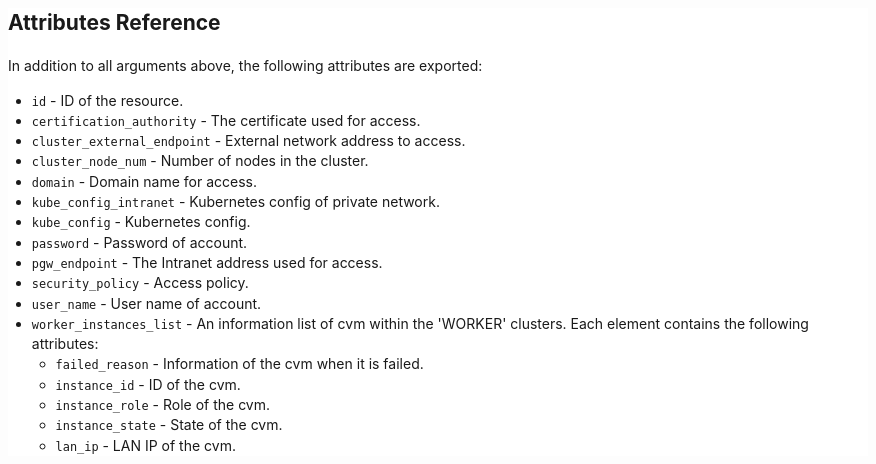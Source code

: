 ## Attributes Reference

In addition to all arguments above, the following attributes are exported:

* `id` - ID of the resource.
* `certification_authority` - The certificate used for access.
* `cluster_external_endpoint` - External network address to access.
* `cluster_node_num` - Number of nodes in the cluster.
* `domain` - Domain name for access.
* `kube_config_intranet` - Kubernetes config of private network.
* `kube_config` - Kubernetes config.
* `password` - Password of account.
* `pgw_endpoint` - The Intranet address used for access.
* `security_policy` - Access policy.
* `user_name` - User name of account.
* `worker_instances_list` - An information list of cvm within the 'WORKER' clusters. Each element contains the following attributes:
  * `failed_reason` - Information of the cvm when it is failed.
  * `instance_id` - ID of the cvm.
  * `instance_role` - Role of the cvm.
  * `instance_state` - State of the cvm.
  * `lan_ip` - LAN IP of the cvm.


